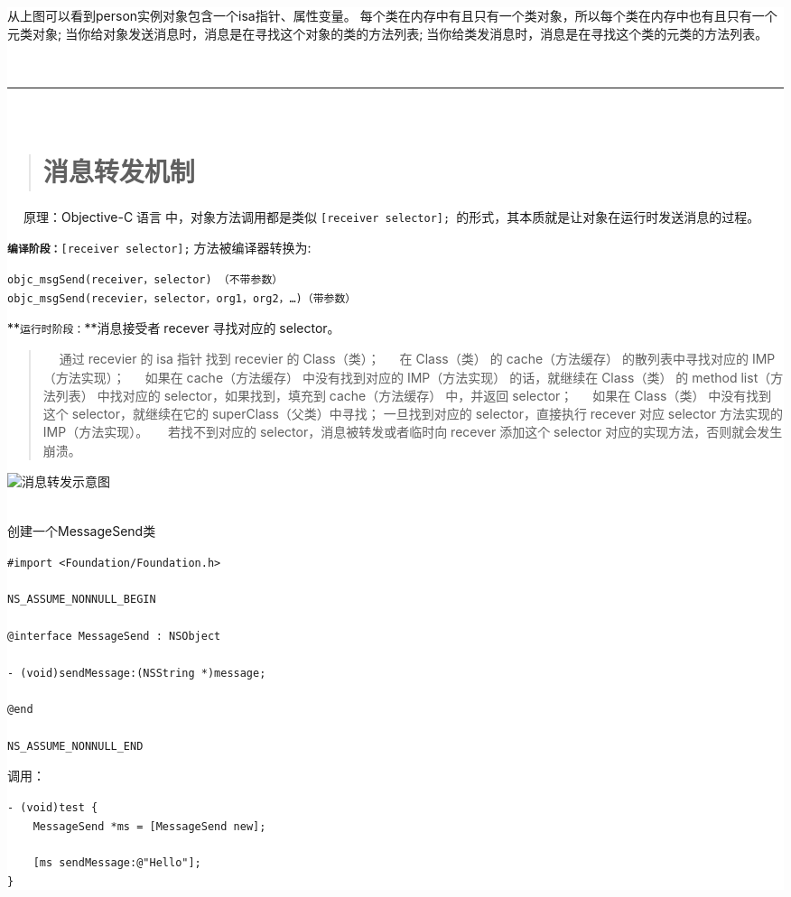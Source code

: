 从上图可以看到person实例对象包含一个isa指针、属性变量。
每个类在内存中有且只有一个类对象，所以每个类在内存中也有且只有一个元类对象;
当你给对象发送消息时，消息是在寻找这个对象的类的方法列表;
当你给类发消息时，消息是在寻找这个类的元类的方法列表。





<br/>

***
<br/>

># 消息转发机制
&emsp;   原理：Objective-C 语言 中，对象方法调用都是类似 `[receiver selector]; `的形式，其本质就是让对象在运行时发送消息的过程。

**`编译阶段：`**`[receiver selector];` 方法被编译器转换为:
```
objc_msgSend(receiver，selector) （不带参数）
objc_msgSend(recevier，selector，org1，org2，…)（带参数）
```

**`运行时阶段：`**消息接受者 recever 寻找对应的 selector。

>&emsp;  通过 recevier 的 isa 指针 找到 recevier 的 Class（类）；
&emsp;  在 Class（类） 的 cache（方法缓存） 的散列表中寻找对应的 IMP（方法实现）；
&emsp;  如果在 cache（方法缓存） 中没有找到对应的 IMP（方法实现） 的话，就继续在 Class（类） 的 method list（方法列表） 中找对应的 selector，如果找到，填充到 cache（方法缓存） 中，并返回 selector；
&emsp;  如果在 Class（类） 中没有找到这个 selector，就继续在它的 superClass（父类）中寻找；
一旦找到对应的 selector，直接执行 recever 对应 selector 方法实现的 IMP（方法实现）。
&emsp;  若找不到对应的 selector，消息被转发或者临时向 recever 添加这个 selector 对应的实现方法，否则就会发生崩溃。

![消息转发示意图](https://upload-images.jianshu.io/upload_images/2959789-ff3d7417b9979be6.jpeg?imageMogr2/auto-orient/strip%7CimageView2/2/w/1240)

<br/>
创建一个MessageSend类

```
#import <Foundation/Foundation.h>

NS_ASSUME_NONNULL_BEGIN

@interface MessageSend : NSObject

- (void)sendMessage:(NSString *)message;

@end

NS_ASSUME_NONNULL_END

```

调用：


```
- (void)test {
    MessageSend *ms = [MessageSend new];
    
    [ms sendMessage:@"Hello"];
}

```

